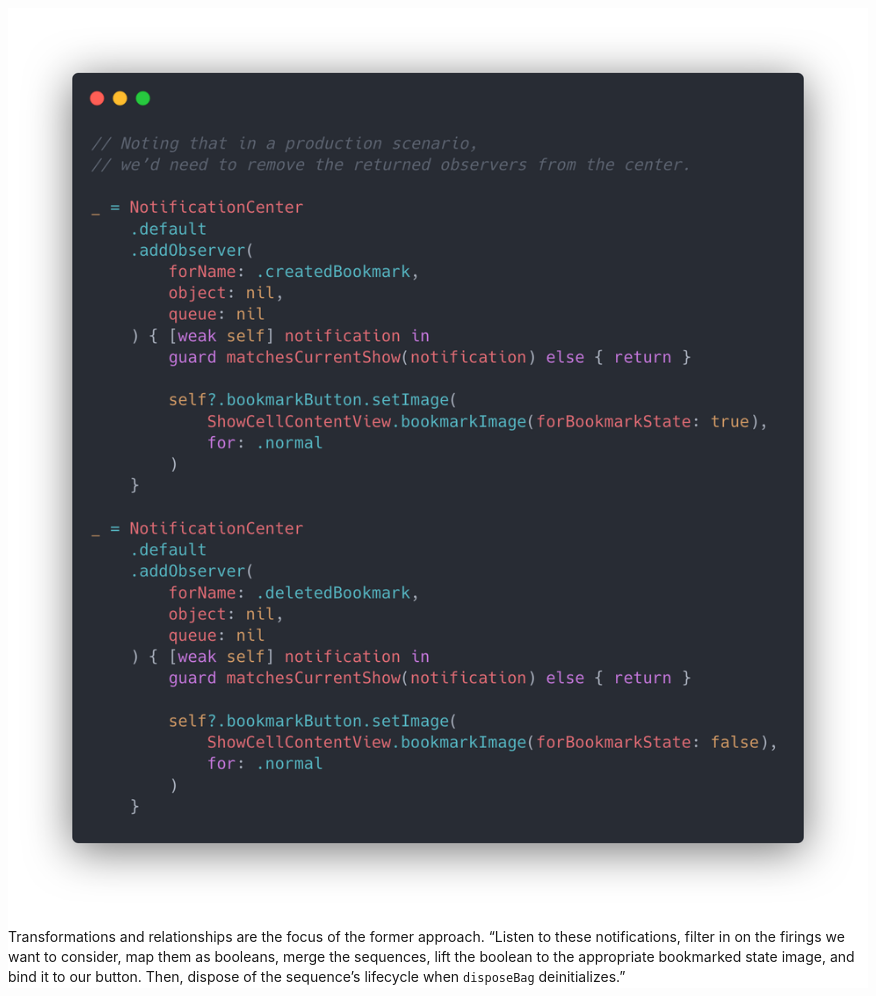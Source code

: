 ![Snippet showing how to imperatively handle two `Notification.Name`’s: `.createdBookmark` and `.deletedBookmark`. And update the cell corresponding to the show’s bookmarked state.](/public/images/imperative_bookmark.png)

Transformations and relationships are the focus of the former approach. “Listen to these notifications, filter in on the firings we want to consider, map them as booleans, merge the sequences, lift the boolean to the appropriate bookmarked state image, and bind it to our button. Then, dispose of the sequence’s lifecycle when `disposeBag` deinitializes.”
